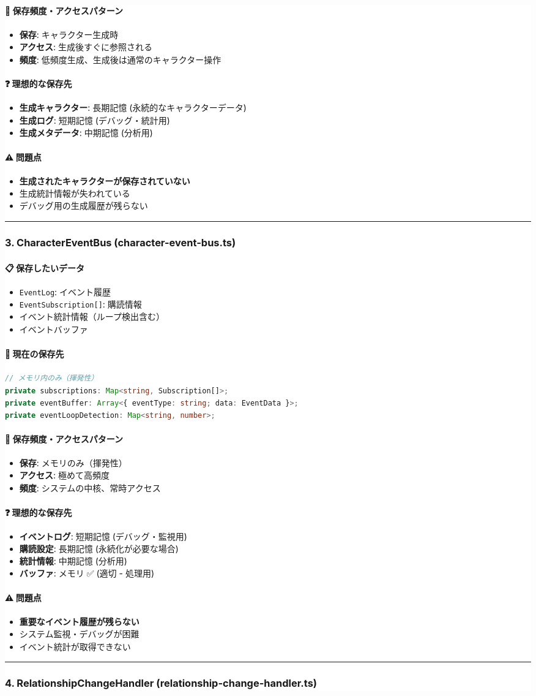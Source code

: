 #### 🎯 保存頻度・アクセスパターン
- **保存**: キャラクター生成時
- **アクセス**: 生成後すぐに参照される
- **頻度**: 低頻度生成、生成後は通常のキャラクター操作

#### ❓ 理想的な保存先
- **生成キャラクター**: 長期記憶 (永続的なキャラクターデータ)
- **生成ログ**: 短期記憶 (デバッグ・統計用)
- **生成メタデータ**: 中期記憶 (分析用)

#### ⚠️ 問題点
- **生成されたキャラクターが保存されていない**
- 生成統計情報が失われている
- デバッグ用の生成履歴が残らない

---

### 3. CharacterEventBus (character-event-bus.ts)

#### 📋 保存したいデータ
- `EventLog`: イベント履歴
- `EventSubscription[]`: 購読情報
- イベント統計情報（ループ検出含む）
- イベントバッファ

#### 📁 現在の保存先
```typescript
// メモリ内のみ（揮発性）
private subscriptions: Map<string, Subscription[]>;
private eventBuffer: Array<{ eventType: string; data: EventData }>;
private eventLoopDetection: Map<string, number>;
```

#### 🎯 保存頻度・アクセスパターン
- **保存**: メモリのみ（揮発性）
- **アクセス**: 極めて高頻度
- **頻度**: システムの中核、常時アクセス

#### ❓ 理想的な保存先
- **イベントログ**: 短期記憶 (デバッグ・監視用)
- **購読設定**: 長期記憶 (永続化が必要な場合)
- **統計情報**: 中期記憶 (分析用)
- **バッファ**: メモリ ✅ (適切 - 処理用)

#### ⚠️ 問題点
- **重要なイベント履歴が残らない**
- システム監視・デバッグが困難
- イベント統計が取得できない

---

### 4. RelationshipChangeHandler (relationship-change-handler.ts)
